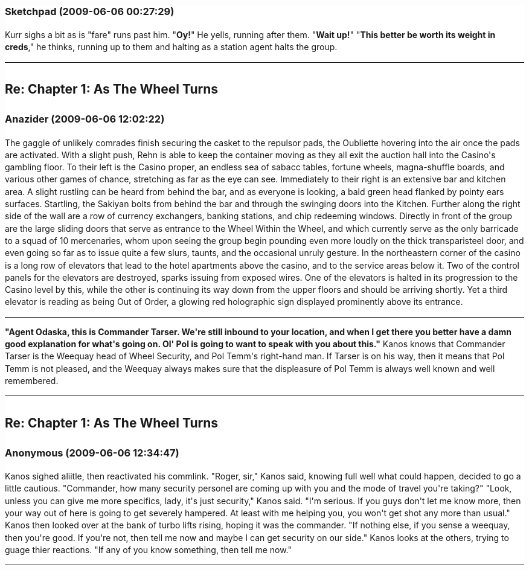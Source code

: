 ### **Sketchpad** (2009-06-06 00:27:29)

Kurr sighs a bit as is "fare" runs past him. "**Oy!**" He yells, running after them. "**Wait up!**"
"**This better be worth its weight in creds**," he thinks, running up to them and halting as a station agent halts the group.

---

## Re: Chapter 1: As The Wheel Turns

### **Anazider** (2009-06-06 12:02:22)

The gaggle of unlikely comrades finish securing the casket to the repulsor pads, the Oubliette hovering into the air once the pads are activated. With a slight push, Rehn is able to keep the container moving as they all exit the auction hall into the Casino's gambling floor.
To their left is the Casino proper, an endless sea of sabacc tables, fortune wheels, magna-shuffle boards, and various other games of chance, stretching as far as the eye can see. Immediately to their right is an extensive bar and kitchen area. A slight rustling can be heard from behind the bar, and as everyone is looking, a bald green head flanked by pointy ears surfaces. Startling, the Sakiyan bolts from behind the bar and through the swinging doors into the Kitchen.
Further along the right side of the wall are a row of currency exchangers, banking stations, and chip redeeming windows. Directly in front of the group are the large sliding doors that serve as entrance to the Wheel Within the Wheel, and which currently serve as the only barricade to a squad of 10 mercenaries, whom upon seeing the group begin pounding even more loudly on the thick transparisteel door, and even going so far as to issue quite a few slurs, taunts, and the occasional unruly gesture.
In the northeastern corner of the casino is a long row of elevators that lead to the hotel apartments above the casino, and to the service areas below it. Two of the control panels for the elevators are destroyed, sparks issuing from exposed wires. One of the elevators is halted in its progression to the Casino level by this, while the other is continuing its way down from the upper floors and should be arriving shortly. Yet a third elevator is reading as being Out of Order, a glowing red holographic sign displayed prominently above its entrance.
********************************************************************************
**"Agent Odaska, this is Commander Tarser. We're still inbound to your location, and when I get there you better have a damn good explanation for what's going on. Ol' Pol is going to want to speak with you about this."**
Kanos knows that Commander Tarser is the Weequay head of Wheel Security, and Pol Temm's right-hand man. If Tarser is on his way, then it means that Pol Temm is not pleased, and the Weequay always makes sure that the displeasure of Pol Temm is always well known and well remembered.

---

## Re: Chapter 1: As The Wheel Turns

### **Anonymous** (2009-06-06 12:34:47)

Kanos sighed aliitle, then reactivated his commlink. "Roger, sir," Kanos said, knowing full well what could happen, decided to go a little cautious. "Commander, how many security personel are coming up with you and the mode of travel you're taking?"
"Look, unless you can give me more specifics, lady, it's just security," Kanos said. "I'm serious. If you guys don't let me know more, then your way out of here is going to get severely hampered. At least with me helping you, you won't get shot any more than usual."
Kanos then looked over at the bank of turbo lifts rising, hoping it was the commander. "If nothing else, if you sense a weequay, then you're good. If you're not, then tell me now and maybe I can get security on our side." Kanos looks at the others, trying to guage thier reactions. "If any of you know something, then tell me now."

---